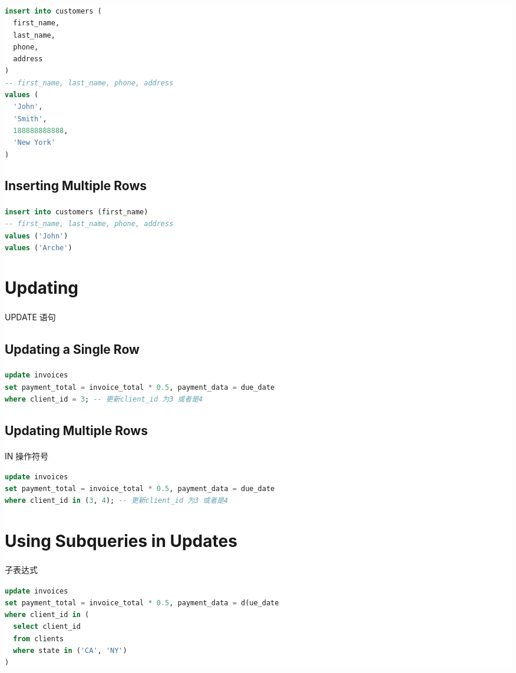 ```sql
insert into customers (
  first_name,
  last_name,
  phone,
  address
)
-- first_name, last_name, phone, address
values (
  'John',
  'Smith',
  188888888888,
  'New York'
)
```

## Inserting Multiple Rows

```sql
insert into customers (first_name)
-- first_name, last_name, phone, address
values ('John')
values ('Arche')
```

# Updating

UPDATE 语句

## Updating a Single Row

```sql
update invoices
set payment_total = invoice_total * 0.5, payment_data = due_date
where client_id = 3; -- 更新client_id 为3 或者是4
```

## Updating Multiple Rows

IN 操作符号

```sql
update invoices
set payment_total = invoice_total * 0.5, payment_data = due_date
where client_id in (3, 4); -- 更新client_id 为3 或者是4
```

# Using Subqueries in Updates

子表达式

```sql
update invoices
set payment_total = invoice_total * 0.5, payment_data = d(ue_date
where client_id in (
  select client_id
  from clients
  where state in ('CA', 'NY')
)
```
